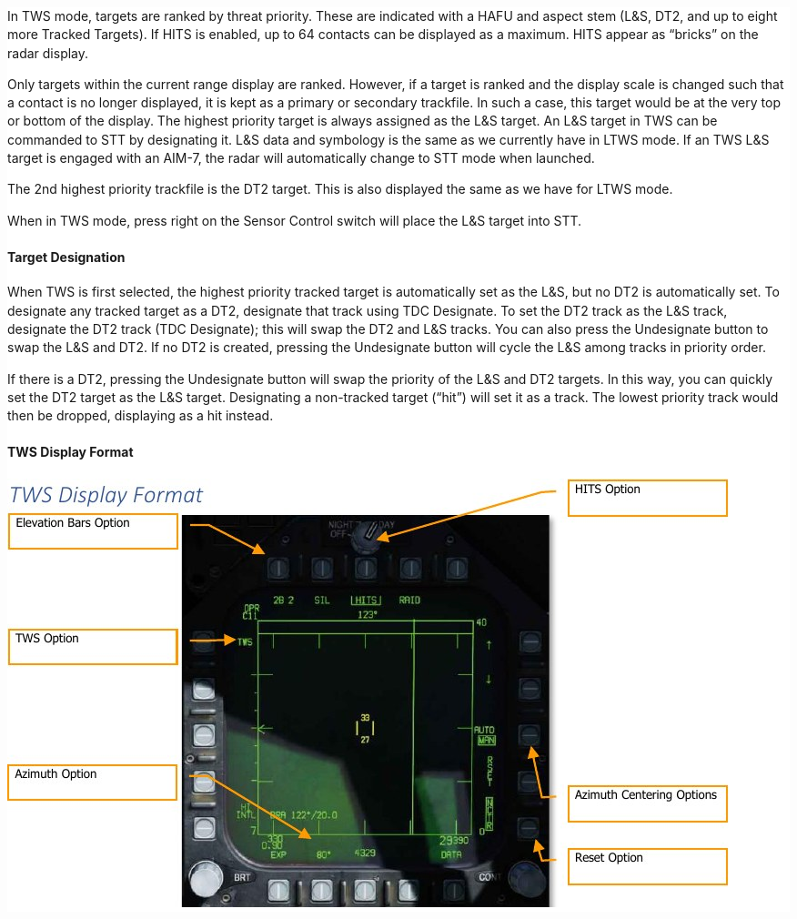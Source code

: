 In TWS mode, targets are ranked by threat priority. These are indicated with a HAFU and aspect
stem (L&S, DT2, and up to eight more Tracked Targets). If HITS is enabled, up to 64 contacts can be
displayed as a maximum. HITS appear as “bricks” on the radar display.

Only targets within the current range display are ranked. However, if a target is ranked and the
display scale is changed such that a contact is no longer displayed, it is kept as a primary or
secondary trackfile. In such a case, this target would be at the very top or bottom of the display.
The highest priority target is always assigned as the L&S target. An L&S target in TWS can be
commanded to STT by designating it. L&S data and symbology is the same as we currently have in
LTWS mode. If an TWS L&S target is engaged with an AIM-7, the radar will automatically change to
STT mode when launched.

The 2nd highest priority trackfile is the DT2 target. This is also displayed the same as we have for
LTWS mode.

When in TWS mode, press right on the Sensor Control switch will place the L&S target into STT.

#### Target Designation

When TWS is first selected, the highest priority tracked target is automatically set as the L&S, but no
DT2 is automatically set. To designate any tracked target as a DT2, designate that track using TDC
Designate. To set the DT2 track as the L&S track, designate the DT2 track (TDC Designate); this will
swap the DT2 and L&S tracks. You can also press the Undesignate button to swap the L&S and DT2.
If no DT2 is created, pressing the Undesignate button will cycle the L&S among tracks in priority
order.

If there is a DT2, pressing the Undesignate button will swap the priority of the L&S and DT2 targets.
In this way, you can quickly set the DT2 target as the L&S target.
Designating a non-tracked target (“hit”) will set it as a track. The lowest priority track would then be
dropped, displaying as a hit instead.

#### TWS Display Format

![](img/img-358-1-screen.jpg)
